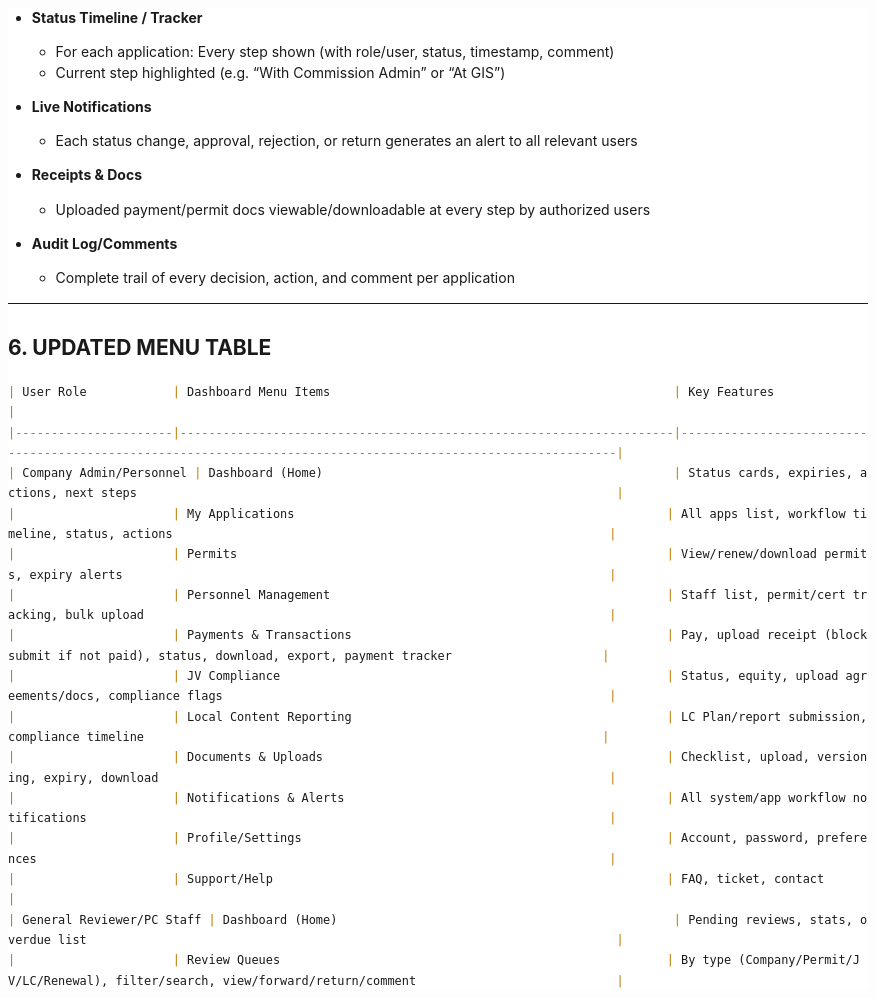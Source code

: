 * **Status Timeline / Tracker**

  * For each application: Every step shown (with role/user, status, timestamp, comment)
  * Current step highlighted (e.g. “With Commission Admin” or “At GIS”)
* **Live Notifications**

  * Each status change, approval, rejection, or return generates an alert to all relevant users
* **Receipts & Docs**

  * Uploaded payment/permit docs viewable/downloadable at every step by authorized users
* **Audit Log/Comments**

  * Complete trail of every decision, action, and comment per application

---

## 6. **UPDATED MENU TABLE**

```markdown
| User Role            | Dashboard Menu Items                                                | Key Features                                                                                                  |
|----------------------|---------------------------------------------------------------------|---------------------------------------------------------------------------------------------------------------|
| Company Admin/Personnel | Dashboard (Home)                                                 | Status cards, expiries, actions, next steps                                                                   |
|                      | My Applications                                                    | All apps list, workflow timeline, status, actions                                                             |
|                      | Permits                                                            | View/renew/download permits, expiry alerts                                                                    |
|                      | Personnel Management                                               | Staff list, permit/cert tracking, bulk upload                                                                 |
|                      | Payments & Transactions                                            | Pay, upload receipt (block submit if not paid), status, download, export, payment tracker                     |
|                      | JV Compliance                                                      | Status, equity, upload agreements/docs, compliance flags                                                      |
|                      | Local Content Reporting                                            | LC Plan/report submission, compliance timeline                                                                |
|                      | Documents & Uploads                                                | Checklist, upload, versioning, expiry, download                                                               |
|                      | Notifications & Alerts                                             | All system/app workflow notifications                                                                         |
|                      | Profile/Settings                                                   | Account, password, preferences                                                                                |
|                      | Support/Help                                                       | FAQ, ticket, contact                                                                                          |
| General Reviewer/PC Staff | Dashboard (Home)                                               | Pending reviews, stats, overdue list                                                                          |
|                      | Review Queues                                                      | By type (Company/Permit/JV/LC/Renewal), filter/search, view/forward/return/comment                            |
```